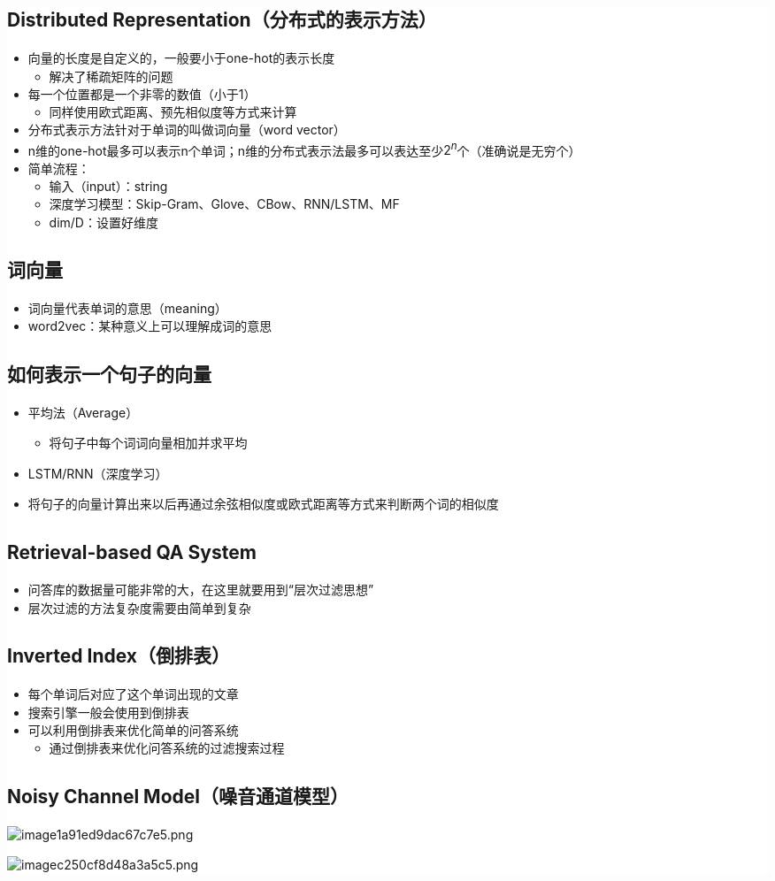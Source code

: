 ## Distributed Representation（分布式的表示方法）

* 向量的长度是自定义的，一般要小于one-hot的表示长度
  * 解决了稀疏矩阵的问题
* 每一个位置都是一个非零的数值（小于1）
  * 同样使用欧式距离、预先相似度等方式来计算
* 分布式表示方法针对于单词的叫做词向量（word vector）
* n维的one-hot最多可以表示n个单词；n维的分布式表示法最多可以表达至少$2^n$个（准确说是无穷个）
* 简单流程：
  * 输入（input）：string
  * 深度学习模型：Skip-Gram、Glove、CBow、RNN/LSTM、MF
  * dim/D：设置好维度



## 词向量

* 词向量代表单词的意思（meaning）
* word2vec：某种意义上可以理解成词的意思



## 如何表示一个句子的向量

* 平均法（Average）

  * 将句子中每个词词向量相加并求平均

* LSTM/RNN（深度学习）

* 将句子的向量计算出来以后再通过余弦相似度或欧式距离等方式来判断两个词的相似度

  

## Retrieval-based QA System

* 问答库的数据量可能非常的大，在这里就要用到“层次过滤思想”
* 层次过滤的方法复杂度需要由简单到复杂



## Inverted Index（倒排表）

* 每个单词后对应了这个单词出现的文章
* 搜索引擎一般会使用到倒排表
* 可以利用倒排表来优化简单的问答系统
  * 通过倒排表来优化问答系统的过滤搜索过程

## Noisy Channel Model（噪音通道模型）

![image1a91ed9dac67c7e5.png](https://file.moetu.org/images/2020/01/18/image1a91ed9dac67c7e5.png)

![imagec250cf8d48a3a5c5.png](https://file.moetu.org/images/2020/01/18/imagec250cf8d48a3a5c5.png)
